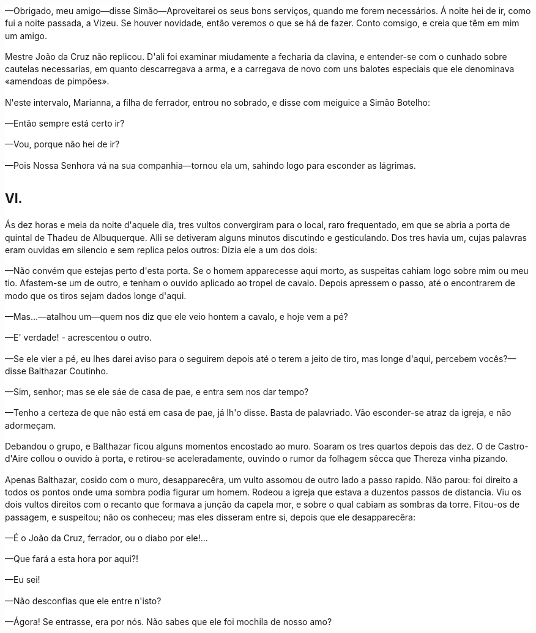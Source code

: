 —Obrigado, meu amigo—disse Simão—Aproveitarei os seus bons serviços, quando me forem necessários. Á noite hei de ir, como fui a noite passada, a Vizeu. Se houver novidade, então veremos o que se há de fazer. Conto comsigo, e creia que têm em mim um amigo.

Mestre João da Cruz não replicou. D'ali foi examinar miudamente a fecharia da clavina, e entender-se com o cunhado sobre cautelas necessarias, em quanto descarregava a arma, e a carregava de novo com uns balotes especiais que ele denominava «amendoas de pimpões».

N'este intervalo, Marianna, a filha de ferrador, entrou no sobrado, e disse com meiguice a Simão Botelho:

—Então sempre está certo ir?

—Vou, porque não hei de ir?

—Pois Nossa Senhora vá na sua companhia—tornou ela um, sahindo logo para esconder as lágrimas.

VI.
---

Ás dez horas e meia da noite d'aquele dia, tres vultos convergiram para o local, raro frequentado, em que se abria a porta de quintal de Thadeu de Albuquerque. Alli se detiveram alguns minutos discutindo e gesticulando. Dos tres havia um, cujas palavras eram ouvidas em silencio e sem replica pelos outros: Dizia ele a um dos dois:

—Não convém que estejas perto d'esta porta. Se o homem apparecesse aqui morto, as suspeitas cahiam logo sobre mim ou meu tio. Afastem-se um de outro, e tenham o ouvido aplicado ao tropel de cavalo. Depois apressem o passo, até o encontrarem de modo que os tiros sejam dados longe d'aqui.

—Mas…—atalhou um—quem nos diz que ele veio hontem a cavalo, e hoje vem a pé?

—E' verdade! - acrescentou o outro.

—Se ele vier a pé, eu lhes darei aviso para o seguirem depois até o terem a jeito de tiro, mas longe d'aqui, percebem vocês?—disse Balthazar Coutinho.

—Sim, senhor; mas se ele sáe de casa de pae, e entra sem nos dar tempo?

—Tenho a certeza de que não está em casa de pae, já lh'o disse. Basta de palavriado. Vão esconder-se atraz da igreja, e não adormeçam.

Debandou o grupo, e Balthazar ficou alguns momentos encostado ao muro. Soaram os tres quartos depois das dez. O de Castro-d'Aire collou o ouvido à porta, e retirou-se aceleradamente, ouvindo o rumor da folhagem sêcca que Thereza vinha pizando.

Apenas Balthazar, cosido com o muro, desapparecêra, um vulto assomou de outro lado a passo rapido. Não parou: foi direito a todos os pontos onde uma sombra podia figurar um homem. Rodeou a igreja que estava a duzentos passos de distancia. Viu os dois vultos direitos com o recanto que formava a junção da capela mor, e sobre o qual cabiam as sombras da torre. Fitou-os de passagem, e suspeitou; não os conheceu; mas eles disseram entre si, depois que ele desapparecêra:

—É o João da Cruz, ferrador, ou o diabo por ele!…

—Que fará a esta hora por aqui?!

—Eu sei!

—Não desconfias que ele entre n'isto?

—Ágora! Se entrasse, era por nós. Não sabes que ele foi mochila de nosso amo?
